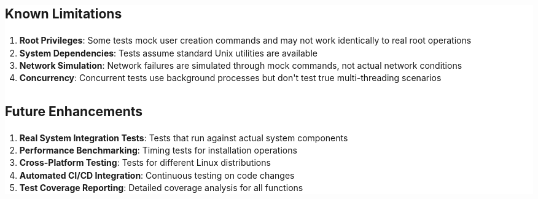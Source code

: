 ## Known Limitations

1. **Root Privileges**: Some tests mock user creation commands and may not work identically to real root operations
2. **System Dependencies**: Tests assume standard Unix utilities are available
3. **Network Simulation**: Network failures are simulated through mock commands, not actual network conditions
4. **Concurrency**: Concurrent tests use background processes but don't test true multi-threading scenarios

## Future Enhancements

1. **Real System Integration Tests**: Tests that run against actual system components
2. **Performance Benchmarking**: Timing tests for installation operations
3. **Cross-Platform Testing**: Tests for different Linux distributions
4. **Automated CI/CD Integration**: Continuous testing on code changes
5. **Test Coverage Reporting**: Detailed coverage analysis for all functions
